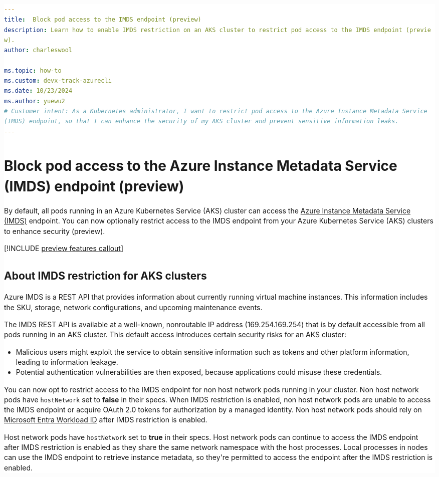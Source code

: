 ```yaml
---
title:  Block pod access to the IMDS endpoint (preview)
description: Learn how to enable IMDS restriction on an AKS cluster to restrict pod access to the IMDS endpoint (preview).
author: charleswool

ms.topic: how-to
ms.custom: devx-track-azurecli
ms.date: 10/23/2024
ms.author: yuewu2
# Customer intent: As a Kubernetes administrator, I want to restrict pod access to the Azure Instance Metadata Service (IMDS) endpoint, so that I can enhance the security of my AKS cluster and prevent sensitive information leaks.
---
```


# Block pod access to the Azure Instance Metadata Service (IMDS) endpoint (preview)

By default, all pods running in an Azure Kubernetes Service (AKS) cluster can access the [Azure Instance Metadata Service (IMDS)](/azure/virtual-machines/instance-metadata-service) endpoint. You can now optionally restrict access to the IMDS endpoint from your Azure Kubernetes Service (AKS) clusters to enhance security (preview).

[!INCLUDE [preview features callout](~/reusable-content/ce-skilling/azure/includes/aks/includes/preview/preview-callout.md)]

## About IMDS restriction for AKS clusters

Azure IMDS is a REST API that provides information about currently running virtual machine instances. This information includes the SKU, storage, network configurations, and upcoming maintenance events.

The IMDS REST API is available at a well-known, nonroutable IP address (169.254.169.254) that is by default accessible from all pods running in an AKS cluster. This default access introduces certain security risks for an AKS cluster:

- Malicious users might exploit the service to obtain sensitive information such as tokens and other platform information, leading to information leakage.
- Potential authentication vulnerabilities are then exposed, because applications could misuse these credentials.

You can now opt to restrict access to the IMDS endpoint for non host network pods running in your cluster. Non host network pods have  `hostNetwork` set to **false** in their specs. When IMDS restriction is enabled, non host network pods are unable to access the IMDS endpoint or acquire OAuth 2.0 tokens for authorization by a managed identity. Non host network pods should rely on [Microsoft Entra Workload ID][workload-identity-overview] after IMDS restriction is enabled.

Host network pods have `hostNetwork` set to **true** in their specs. Host network pods can continue to access the IMDS endpoint after IMDS restriction is enabled as they share the same network namespace with the host processes. Local processes in nodes can use the IMDS endpoint to retrieve instance metadata, so they're permitted to access the endpoint after the IMDS restriction is enabled.


[install-azure-cli]: /cli/azure/install-azure-cli
[az-extension-add]: /cli/azure/extension#az-extension-add
[az-extension-update]: /cli/azure/extension#az-extension-update
[az-feature-register]: /cli/azure/feature#az_feature_register
[az-feature-show]: /cli/azure/feature#az_feature_show
[az-provider-register]: /cli/azure/provider#az_provider_register
[node-image-upgrade]: node-image-upgrade.md
[workload-identity-overview]: workload-identity-overview.md
[disable-ssh]: manage-ssh-node-access.md
